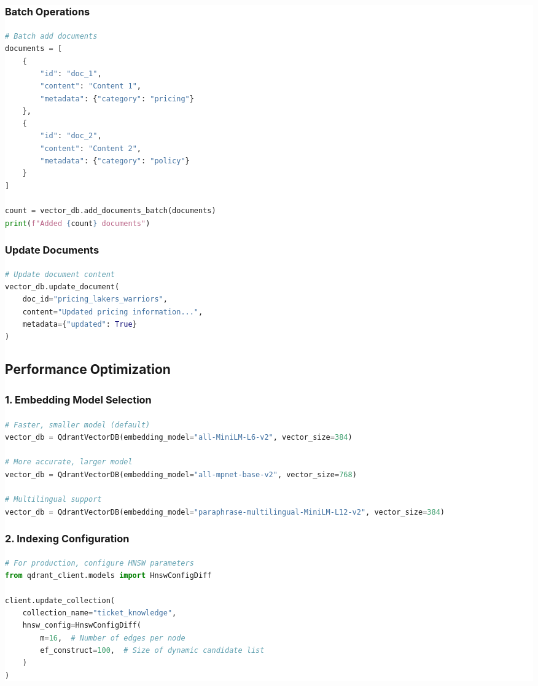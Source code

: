 ### Batch Operations

```python
# Batch add documents
documents = [
    {
        "id": "doc_1",
        "content": "Content 1",
        "metadata": {"category": "pricing"}
    },
    {
        "id": "doc_2",
        "content": "Content 2",
        "metadata": {"category": "policy"}
    }
]

count = vector_db.add_documents_batch(documents)
print(f"Added {count} documents")
```

### Update Documents

```python
# Update document content
vector_db.update_document(
    doc_id="pricing_lakers_warriors",
    content="Updated pricing information...",
    metadata={"updated": True}
)
```

## Performance Optimization

### 1. Embedding Model Selection

```python
# Faster, smaller model (default)
vector_db = QdrantVectorDB(embedding_model="all-MiniLM-L6-v2", vector_size=384)

# More accurate, larger model
vector_db = QdrantVectorDB(embedding_model="all-mpnet-base-v2", vector_size=768)

# Multilingual support
vector_db = QdrantVectorDB(embedding_model="paraphrase-multilingual-MiniLM-L12-v2", vector_size=384)
```

### 2. Indexing Configuration

```python
# For production, configure HNSW parameters
from qdrant_client.models import HnswConfigDiff

client.update_collection(
    collection_name="ticket_knowledge",
    hnsw_config=HnswConfigDiff(
        m=16,  # Number of edges per node
        ef_construct=100,  # Size of dynamic candidate list
    )
)
```
